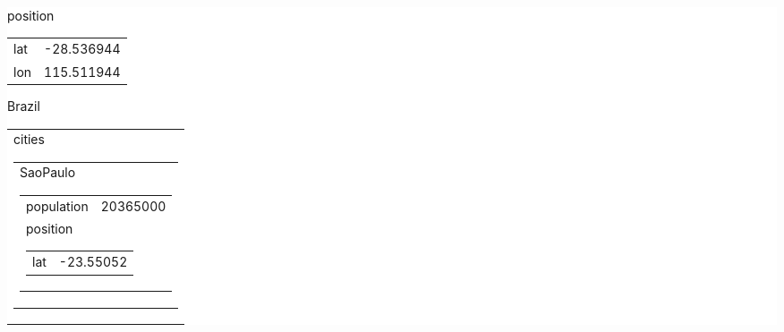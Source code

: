 <tr>
<td colspan="2">
<div class="td_head">position</div>
<table style="width: 100%;">
<tbody>
<tr>
<td>
<div class="td_head">lat</div></td>
<td>
<div class="td_row_even">-28.536944</div></td>
</tr>
<tr>
<td>
<div class="td_head">lon</div></td>
<td>
<div class="td_row_even">115.511944</div></td>
</tr>
</tbody>
</table>
</td>
</tr>
</tbody>
</table>
</td>
</tr>
</tbody>
</table>
</td>
</tr>
</tbody>
</table>
</td>
</tr>
<tr>
<td colspan="2">
<div class="td_head">Brazil</div>
<table style="width: 100%;">
<tbody>
<tr>
<td colspan="2">
<div class="td_head">cities</div>
<table style="width: 100%;">
<tbody>
<tr>
<td colspan="2">
<div class="td_head">SaoPaulo</div>
<table style="width: 100%;">
<tbody>
<tr>
<td>
<div class="td_head">population</div></td>
<td>
<div class="td_row_even">20365000</div></td>
</tr>
<tr>
<td colspan="2">
<div class="td_head">position</div>
<table style="width: 100%;">
<tbody>
<tr>
<td>
<div class="td_head">lat</div></td>
<td>
<div class="td_row_even">-23.55052</div></td>